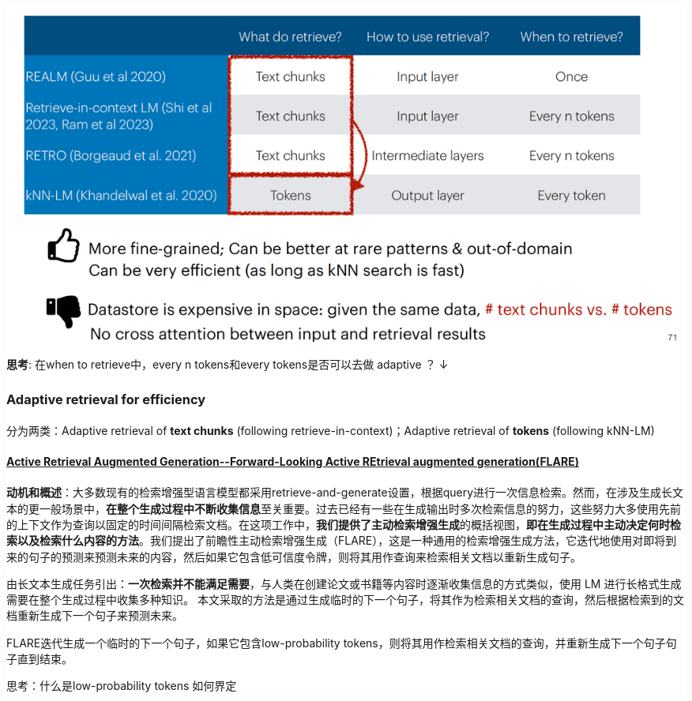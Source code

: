 ![Alt text](figure/image33.png)

**思考**: 在when to retrieve中，every n tokens和every tokens是否可以去做 adaptive ？ ↓


### Adaptive retrieval for efficiency

分为两类：Adaptive retrieval of **text chunks** (following retrieve-in-context)；Adaptive retrieval of **tokens** (following kNN-LM)

#### [Active Retrieval Augmented Generation--Forward-Looking Active REtrieval augmented generation(FLARE)](https://arxiv.org/abs/2305.06983)

**动机和概述**：大多数现有的检索增强型语言模型都采用retrieve-and-generate设置，根据query进行一次信息检索。然而，在涉及生成长文本的更一般场景中，**在整个生成过程中不断收集信息**至关重要。过去已经有一些在生成输出时多次检索信息的努力，这些努力大多使用先前的上下文作为查询以固定的时间间隔检索文档。在这项工作中，**我们提供了主动检索增强生成**的概括视图，**即在生成过程中主动决定何时检索以及检索什么内容的方法**。我们提出了前瞻性主动检索增强生成（FLARE），这是一种通用的检索增强生成方法，它迭代地使用对即将到来的句子的预测来预测未来的内容，然后如果它包含低可信度令牌，则将其用作查询来检索相关文档以重新生成句子。

由长文本生成任务引出：**一次检索并不能满足需要**，与人类在创建论文或书籍等内容时逐渐收集信息的方式类似，使用 LM 进行长格式生成需要在整个生成过程中收集多种知识。 本文采取的方法是通过生成临时的下一个句子，将其作为检索相关文档的查询，然后根据检索到的文档重新生成下一个句子来预测未来。


FLARE迭代生成一个临时的下一个句子，如果它包含low-probability tokens，则将其用作检索相关文档的查询，并重新生成下一个句子句子直到结束。

思考：什么是low-probability tokens 如何界定

